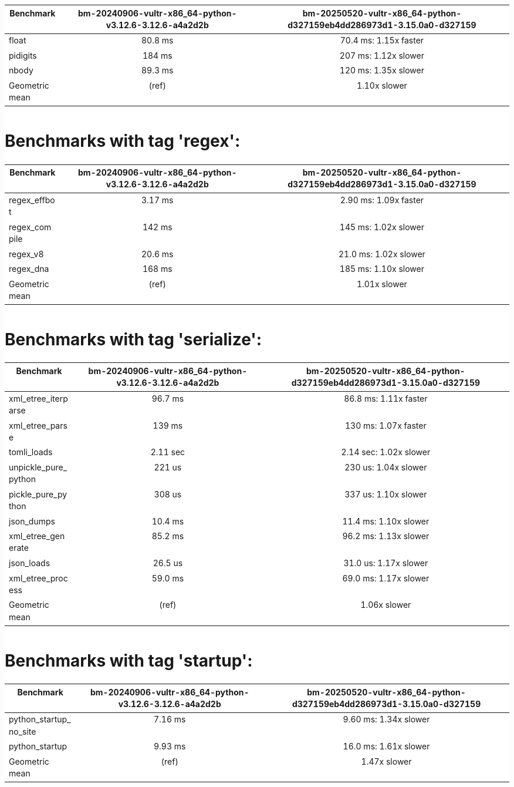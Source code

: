 | Benchmark      | bm-20240906-vultr-x86_64-python-v3.12.6-3.12.6-a4a2d2b | bm-20250520-vultr-x86_64-python-d327159eb4dd286973d1-3.15.0a0-d327159 |
|----------------|:------------------------------------------------------:|:---------------------------------------------------------------------:|
| float          | 80.8 ms                                                | 70.4 ms: 1.15x faster                                                 |
| pidigits       | 184 ms                                                 | 207 ms: 1.12x slower                                                  |
| nbody          | 89.3 ms                                                | 120 ms: 1.35x slower                                                  |
| Geometric mean | (ref)                                                  | 1.10x slower                                                          |

Benchmarks with tag 'regex':
============================

| Benchmark      | bm-20240906-vultr-x86_64-python-v3.12.6-3.12.6-a4a2d2b | bm-20250520-vultr-x86_64-python-d327159eb4dd286973d1-3.15.0a0-d327159 |
|----------------|:------------------------------------------------------:|:---------------------------------------------------------------------:|
| regex_effbot   | 3.17 ms                                                | 2.90 ms: 1.09x faster                                                 |
| regex_compile  | 142 ms                                                 | 145 ms: 1.02x slower                                                  |
| regex_v8       | 20.6 ms                                                | 21.0 ms: 1.02x slower                                                 |
| regex_dna      | 168 ms                                                 | 185 ms: 1.10x slower                                                  |
| Geometric mean | (ref)                                                  | 1.01x slower                                                          |

Benchmarks with tag 'serialize':
================================

| Benchmark            | bm-20240906-vultr-x86_64-python-v3.12.6-3.12.6-a4a2d2b | bm-20250520-vultr-x86_64-python-d327159eb4dd286973d1-3.15.0a0-d327159 |
|----------------------|:------------------------------------------------------:|:---------------------------------------------------------------------:|
| xml_etree_iterparse  | 96.7 ms                                                | 86.8 ms: 1.11x faster                                                 |
| xml_etree_parse      | 139 ms                                                 | 130 ms: 1.07x faster                                                  |
| tomli_loads          | 2.11 sec                                               | 2.14 sec: 1.02x slower                                                |
| unpickle_pure_python | 221 us                                                 | 230 us: 1.04x slower                                                  |
| pickle_pure_python   | 308 us                                                 | 337 us: 1.10x slower                                                  |
| json_dumps           | 10.4 ms                                                | 11.4 ms: 1.10x slower                                                 |
| xml_etree_generate   | 85.2 ms                                                | 96.2 ms: 1.13x slower                                                 |
| json_loads           | 26.5 us                                                | 31.0 us: 1.17x slower                                                 |
| xml_etree_process    | 59.0 ms                                                | 69.0 ms: 1.17x slower                                                 |
| Geometric mean       | (ref)                                                  | 1.06x slower                                                          |

Benchmarks with tag 'startup':
==============================

| Benchmark              | bm-20240906-vultr-x86_64-python-v3.12.6-3.12.6-a4a2d2b | bm-20250520-vultr-x86_64-python-d327159eb4dd286973d1-3.15.0a0-d327159 |
|------------------------|:------------------------------------------------------:|:---------------------------------------------------------------------:|
| python_startup_no_site | 7.16 ms                                                | 9.60 ms: 1.34x slower                                                 |
| python_startup         | 9.93 ms                                                | 16.0 ms: 1.61x slower                                                 |
| Geometric mean         | (ref)                                                  | 1.47x slower                                                          |

